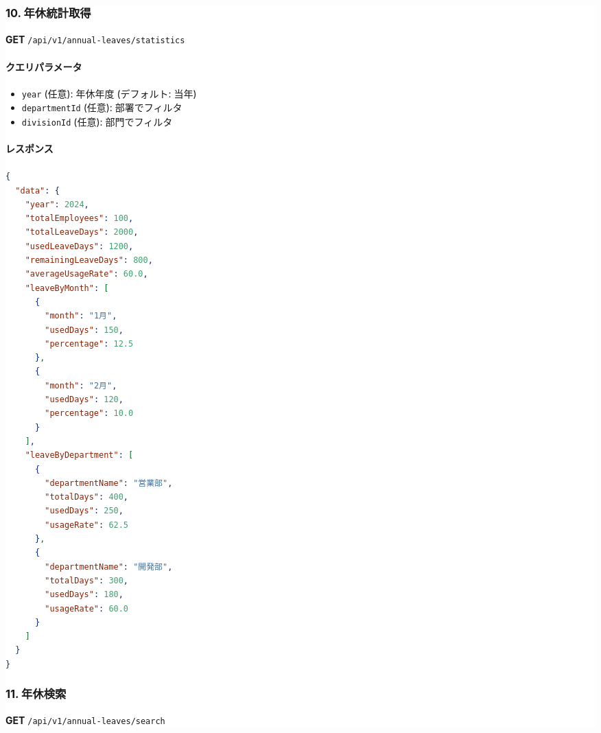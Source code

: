 ### 10. 年休統計取得
**GET** `/api/v1/annual-leaves/statistics`

#### クエリパラメータ
- `year` (任意): 年休年度 (デフォルト: 当年)
- `departmentId` (任意): 部署でフィルタ
- `divisionId` (任意): 部門でフィルタ

#### レスポンス
```json
{
  "data": {
    "year": 2024,
    "totalEmployees": 100,
    "totalLeaveDays": 2000,
    "usedLeaveDays": 1200,
    "remainingLeaveDays": 800,
    "averageUsageRate": 60.0,
    "leaveByMonth": [
      {
        "month": "1月",
        "usedDays": 150,
        "percentage": 12.5
      },
      {
        "month": "2月",
        "usedDays": 120,
        "percentage": 10.0
      }
    ],
    "leaveByDepartment": [
      {
        "departmentName": "営業部",
        "totalDays": 400,
        "usedDays": 250,
        "usageRate": 62.5
      },
      {
        "departmentName": "開発部",
        "totalDays": 300,
        "usedDays": 180,
        "usageRate": 60.0
      }
    ]
  }
}
```

### 11. 年休検索
**GET** `/api/v1/annual-leaves/search`
